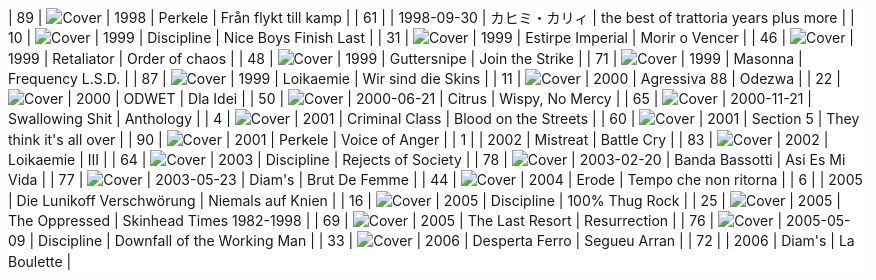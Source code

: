| 89 | ![Cover](https://i.discogs.com/B6OW_rwYKGwPEGqITdx09y_uJ3hsD4Eb4uwU2mEfRpU/rs:fit/g:sm/q:40/h:150/w:150/czM6Ly9kaXNjb2dz/LWRhdGFiYXNlLWlt/YWdlcy9SLTQwODcy/MDMtMTM1NDgwNDI2/Mi05NTEyLmpwZWc.jpeg) | 1998 | Perkele | Från flykt till kamp |
| 61 |  | 1998-09-30 | カヒミ・カリィ | the best of trattoria years plus more |
| 10 | ![Cover](https://i.discogs.com/mobsAxVzr60hGm2ryyk-Z4xgrich2qEC5gUe3U3NDvI/rs:fit/g:sm/q:40/h:150/w:150/czM6Ly9kaXNjb2dz/LWRhdGFiYXNlLWlt/YWdlcy9SLTE1MzIy/ODAtMTU0OTQ2NTk5/OS00Nzg2LmpwZWc.jpeg) | 1999 | Discipline | Nice Boys Finish Last |
| 31 | ![Cover](https://i.discogs.com/Wlt68-CLtw-LaHRX9OILngIPD7THLIzMWRQRkc7icAs/rs:fit/g:sm/q:40/h:150/w:150/czM6Ly9kaXNjb2dz/LWRhdGFiYXNlLWlt/YWdlcy9SLTI0NTAz/MjItMTQ2NDk2MzEw/MC03MjQ4LmpwZWc.jpeg) | 1999 | Estirpe Imperial | Morir o Vencer |
| 46 | ![Cover](https://i.discogs.com/NN6vfRRswiLe7KNJo6qFpdjVf9s_bsttY85le6TrHWo/rs:fit/g:sm/q:40/h:150/w:150/czM6Ly9kaXNjb2dz/LWRhdGFiYXNlLWlt/YWdlcy9SLTE2Mjk0/NTMtMTIzOTgwODA1/Ni5qcGVn.jpeg) | 1999 | Retaliator | Order of chaos |
| 48 | ![Cover](https://i.discogs.com/KMamj8CD4vORljGztJdKaZ4ohoLgJLoDaDUk5_qCASM/rs:fit/g:sm/q:40/h:150/w:150/czM6Ly9kaXNjb2dz/LWRhdGFiYXNlLWlt/YWdlcy9SLTI1MDkz/MjEtMTI4NzkxNDU4/Mi5qcGVn.jpeg) | 1999 | Guttersnipe | Join the Strike |
| 71 | ![Cover](https://i.discogs.com/TBj3dL4hp8spEFjVzTILCDRz7vUSggKAWN0Kpo-Qm9E/rs:fit/g:sm/q:40/h:150/w:150/czM6Ly9kaXNjb2dz/LWRhdGFiYXNlLWlt/YWdlcy9SLTcxNDQw/OTEtMTQ0OTg1MTg3/My01NDg0LmpwZWc.jpeg) | 1999 | Masonna | Frequency L.S.D. |
| 87 | ![Cover](https://i.discogs.com/08zieXYIewhFgiZaeYt8UqtzulR2fiG9aOKY2KXdWaY/rs:fit/g:sm/q:40/h:150/w:150/czM6Ly9kaXNjb2dz/LWRhdGFiYXNlLWlt/YWdlcy9SLTE5MjQ3/MjUtMTI4MzYxMjcw/OC5qcGVn.jpeg) | 1999 | Loikaemie | Wir sind die Skins |
| 11 | ![Cover](https://i.discogs.com/-3CSzpYXH2MfCpUl8UtCf75sbnUElnkVka83m6sSWqI/rs:fit/g:sm/q:40/h:150/w:150/czM6Ly9kaXNjb2dz/LWRhdGFiYXNlLWlt/YWdlcy9SLTEwMDky/MTQ3LTE0OTE0NzA3/MDEtMjE1Ny5qcGVn.jpeg) | 2000 | Agressiva 88 | Odezwa |
| 22 | ![Cover](https://i.discogs.com/Woolp_fuG7ogfE0Tn2Gpmm4z58ToCW4Ee7PCotauHZg/rs:fit/g:sm/q:40/h:150/w:150/czM6Ly9kaXNjb2dz/LWRhdGFiYXNlLWlt/YWdlcy9SLTE5NjA3/NTUtMTM4MDEwMzYz/Mi01MTk2LmpwZWc.jpeg) | 2000 | ODWET | Dla Idei |
| 50 | ![Cover](https://i.discogs.com/gDRw7q6PLHOaQM2xR_k7ipHA9sn5-_GUWE11OxVatI4/rs:fit/g:sm/q:40/h:150/w:150/czM6Ly9kaXNjb2dz/LWRhdGFiYXNlLWlt/YWdlcy9SLTI2MDM3/NzAtMTI5MjcyNDc1/OC5qcGVn.jpeg) | 2000-06-21 | Citrus | Wispy, No Mercy |
| 65 | ![Cover](https://i.discogs.com/EM9k7XCMNjy1NWMQLzeE5EZ3UuL-ESC-49jbGwTcJM0/rs:fit/g:sm/q:40/h:150/w:150/czM6Ly9kaXNjb2dz/LWRhdGFiYXNlLWlt/YWdlcy9SLTQ0MDY5/My0xNDg0MTYwNDYw/LTI1NzkuanBlZw.jpeg) | 2000-11-21 | Swallowing Shit | Anthology |
| 4 | ![Cover](https://i.discogs.com/hI-LJbDFegTL4MEpKdKb7NVH0jrrmodQzvFSjNd2uNI/rs:fit/g:sm/q:40/h:150/w:150/czM6Ly9kaXNjb2dz/LWRhdGFiYXNlLWlt/YWdlcy9SLTUyMzEx/Ny0xNjkyNDIwNjk1/LTIxNjguanBlZw.jpeg) | 2001 | Criminal Class | Blood on the Streets |
| 60 | ![Cover](https://i.discogs.com/o7rslmpwMWP72ijd6QcCvE6prbCwjYdJ24ABycO9lfQ/rs:fit/g:sm/q:40/h:150/w:150/czM6Ly9kaXNjb2dz/LWRhdGFiYXNlLWlt/YWdlcy9SLTE2MTgz/MTUtMTI4MjA5NzQ2/NC5qcGVn.jpeg) | 2001 | Section 5 | They think it's all over |
| 90 | ![Cover](https://lastfm.freetls.fastly.net/i/u/34s/61c1394aab31a370fbab857d2636652d.png) | 2001 | Perkele | Voice of Anger |
| 1 |  | 2002 | Mistreat | Battle Cry |
| 83 | ![Cover](https://i.discogs.com/xnK4ovllj06RN6mS5rcxZFGNXy7PiqzHoJMP0mMdKXY/rs:fit/g:sm/q:40/h:150/w:150/czM6Ly9kaXNjb2dz/LWRhdGFiYXNlLWlt/YWdlcy9SLTE0MTU2/MDItMTI4NTUwODEz/OS5qcGVn.jpeg) | 2002 | Loikaemie | III |
| 64 | ![Cover](https://i.discogs.com/MSfLGgvkAOTg-JKZoheUkKjqK_LMKxZzb3fjsUrXpAg/rs:fit/g:sm/q:40/h:150/w:150/czM6Ly9kaXNjb2dz/LWRhdGFiYXNlLWlt/YWdlcy9SLTUwOTY3/MjgtMTM4NDM4NDAz/OS0xMjQ2LmpwZWc.jpeg) | 2003 | Discipline | Rejects of Society |
| 78 | ![Cover](https://i.discogs.com/vj_aXyR3T0i6ti6tGEHzcH7buAaOZUfG4sEbDk1qzKM/rs:fit/g:sm/q:40/h:150/w:150/czM6Ly9kaXNjb2dz/LWRhdGFiYXNlLWlt/YWdlcy9SLTE5NjM2/NjctMTMyMzg4NDM1/OS5qcGVn.jpeg) | 2003-02-20 | Banda Bassotti | Asi Es Mi Vida |
| 77 | ![Cover](https://i.discogs.com/utSDi2WMrOAyBUgi6cZdQ-SUmqCxoGdk1JfMckOeQ9A/rs:fit/g:sm/q:40/h:150/w:150/czM6Ly9kaXNjb2dz/LWRhdGFiYXNlLWlt/YWdlcy9SLTExMTY5/NjktMTYzODAyNTM4/NC01MjIyLmpwZWc.jpeg) | 2003-05-23 | Diam's | Brut De Femme |
| 44 | ![Cover](https://i.discogs.com/18t5CwzzC4wyrF_8ijD_TqPbDgLEnO2NP8MJr5vdeso/rs:fit/g:sm/q:40/h:150/w:150/czM6Ly9kaXNjb2dz/LWRhdGFiYXNlLWlt/YWdlcy9SLTMzNzI4/NjQtMTMyNzgyODQ0/Ny5qcGVn.jpeg) | 2004 | Erode | Tempo che non ritorna |
| 6 |  | 2005 | Die Lunikoff Verschwörung | Niemals auf Knien |
| 16 | ![Cover](https://i.discogs.com/HfjSx6No3Z9uI-dWGNypDkdVywDTsN994yCwEtmbWRI/rs:fit/g:sm/q:40/h:150/w:150/czM6Ly9kaXNjb2dz/LWRhdGFiYXNlLWlt/YWdlcy9SLTQyNjEy/ODktMTY4MDQ4MTE2/NS03MzEyLmpwZWc.jpeg) | 2005 | Discipline | 100% Thug Rock |
| 25 | ![Cover](https://i.discogs.com/UY5JmcbtJpuaob9pTayp3vkABOr4Yn4wfUWLET0Srbc/rs:fit/g:sm/q:40/h:150/w:150/czM6Ly9kaXNjb2dz/LWRhdGFiYXNlLWlt/YWdlcy9SLTMxMTI3/NDctMTMzOTE0NDI4/OC00MTk3LmpwZWc.jpeg) | 2005 | The Oppressed | Skinhead Times 1982-1998 |
| 69 | ![Cover](https://i.discogs.com/NjuDhY8mw23U2K6y_byZS1JUdRTSsdAY3AoiXiaCClg/rs:fit/g:sm/q:40/h:150/w:150/czM6Ly9kaXNjb2dz/LWRhdGFiYXNlLWlt/YWdlcy9SLTI0ODkx/OTYtMTQzMzI4MzMy/OS05OTgzLmpwZWc.jpeg) | 2005 | The Last Resort | Resurrection |
| 76 | ![Cover](https://i.discogs.com/Jb67o9vF_pEfZpxpxnsx3BWgauaDaP3HHWPptJ_Go1A/rs:fit/g:sm/q:40/h:150/w:150/czM6Ly9kaXNjb2dz/LWRhdGFiYXNlLWlt/YWdlcy9SLTU5NDUx/My0xMjgwODQ2MjA1/LmpwZWc.jpeg) | 2005-05-09 | Discipline | Downfall of the Working Man |
| 33 | ![Cover](https://i.discogs.com/bjd_igv90Aa9LYGYhI9W8XpTKV4AQZa8Hl0BqrgvYEA/rs:fit/g:sm/q:40/h:150/w:150/czM6Ly9kaXNjb2dz/LWRhdGFiYXNlLWlt/YWdlcy9SLTMzMDI5/MDAtMTMyNDgxMzg3/OS5qcGVn.jpeg) | 2006 | Desperta Ferro | Segueu Arran |
| 72 |  | 2006 | Diam's | La Boulette |